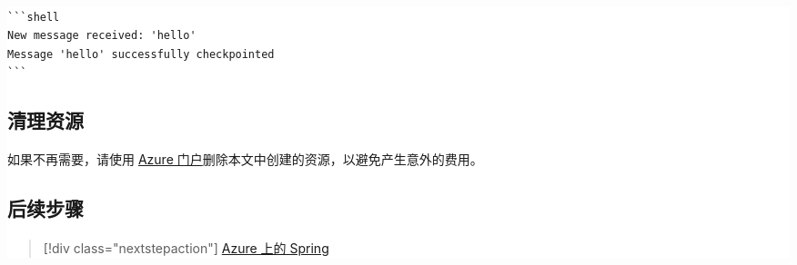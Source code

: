     ```shell
    New message received: 'hello'
    Message 'hello' successfully checkpointed
    ```

## <a name="clean-up-resources"></a>清理资源

如果不再需要，请使用 [Azure 门户](https://portal.azure.com/)删除本文中创建的资源，以避免产生意外的费用。

## <a name="next-steps"></a>后续步骤

> [!div class="nextstepaction"]
> [Azure 上的 Spring](/java/azure/spring-framework)
